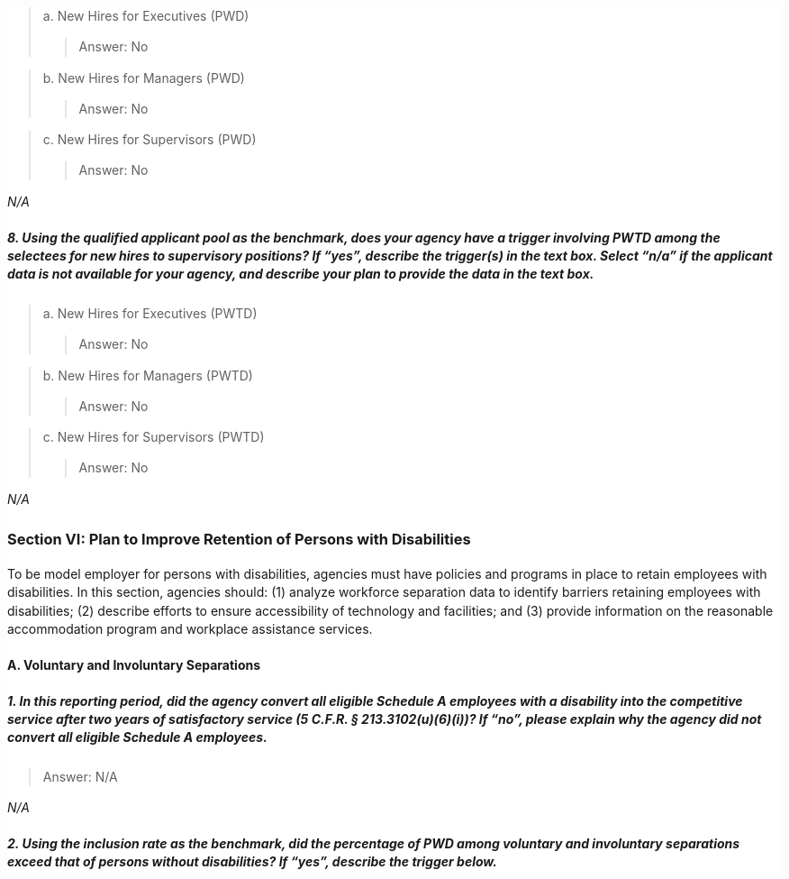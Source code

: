 > a. New Hires for Executives (PWD)
>> Answer: No

> b. New Hires for Managers (PWD)
>> Answer: No

> c. New Hires for Supervisors (PWD)
>> Answer: No

_N/A_
 
##### 8. Using the qualified applicant pool as the benchmark, does your agency have a trigger involving PWTD among the selectees for new hires to supervisory positions? If “yes”, describe the trigger(s) in the text box. Select “n/a” if the applicant data is not available for your agency, and describe your plan to provide the data in the text box.

> a. New Hires for Executives (PWTD)
>> Answer: No

> b. New Hires for Managers (PWTD)
>> Answer: No

> c. New Hires for Supervisors (PWTD)
>> Answer: No

_N/A_

### Section VI: Plan to Improve Retention of Persons with Disabilities

To be model employer for persons with disabilities, agencies must have policies and programs in place to retain employees with disabilities. In this section, agencies should: (1) analyze workforce separation data to identify barriers retaining employees with disabilities; (2) describe efforts to ensure accessibility of technology and facilities; and (3) provide information on the reasonable accommodation program and workplace assistance services.

#### A. Voluntary and Involuntary Separations

##### 1. In this reporting period, did the agency convert all eligible Schedule A employees with a disability into the competitive service after two years of satisfactory service (5 C.F.R. § 213.3102(u)(6)(i))? If “no”, please explain why the agency did not convert all eligible Schedule A employees.

> Answer: N/A

_N/A_

##### 2. Using the inclusion rate as the benchmark, did the percentage of PWD among voluntary and involuntary separations exceed that of persons without disabilities? If “yes”, describe the trigger below.
